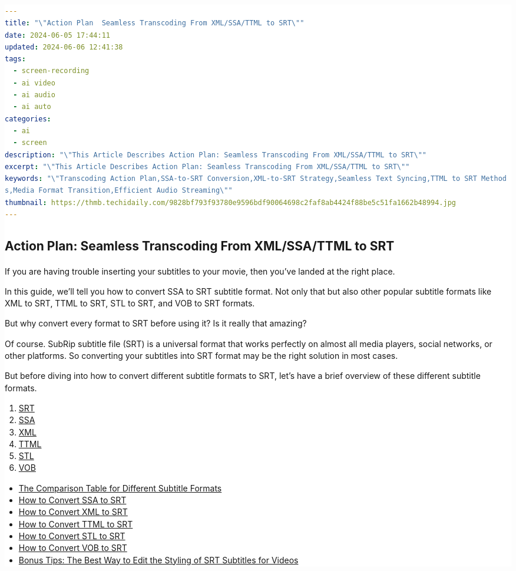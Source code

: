 ```yaml
---
title: "\"Action Plan  Seamless Transcoding From XML/SSA/TTML to SRT\""
date: 2024-06-05 17:44:11
updated: 2024-06-06 12:41:38
tags: 
  - screen-recording
  - ai video
  - ai audio
  - ai auto
categories: 
  - ai
  - screen
description: "\"This Article Describes Action Plan: Seamless Transcoding From XML/SSA/TTML to SRT\""
excerpt: "\"This Article Describes Action Plan: Seamless Transcoding From XML/SSA/TTML to SRT\""
keywords: "\"Transcoding Action Plan,SSA-to-SRT Conversion,XML-to-SRT Strategy,Seamless Text Syncing,TTML to SRT Methods,Media Format Transition,Efficient Audio Streaming\""
thumbnail: https://thmb.techidaily.com/9828bf793f93780e9596bdf90064698c2faf8ab4424f88be5c51fa1662b48994.jpg
---
```


## Action Plan: Seamless Transcoding From XML/SSA/TTML to SRT

If you are having trouble inserting your subtitles to your movie, then you’ve landed at the right place.

In this guide, we’ll tell you how to convert SSA to SRT subtitle format. Not only that but also other popular subtitle formats like XML to SRT, TTML to SRT, STL to SRT, and VOB to SRT formats.

But why convert every format to SRT before using it? Is it really that amazing?

Of course. SubRip subtitle file (SRT) is a universal format that works perfectly on almost all media players, social networks, or other platforms. So converting your subtitles into SRT format may be the right solution in most cases.

But before diving into how to convert different subtitle formats to SRT, let’s have a brief overview of these different subtitle formats.

1. [SRT](#part1-1)
2. [SSA](#part1-2)
3. [XML](#part1-3)
4. [TTML](#part1-4)
5. [STL](#part1-5)
6. [VOB](#part1-6)

* [The Comparison Table for Different Subtitle Formats](#part2)
* [How to Convert SSA to SRT](#part3)
* [How to Convert XML to SRT](#part4)
* [How to Convert TTML to SRT](#part5)
* [How to Convert STL to SRT](#part6)
* [How to Convert VOB to SRT](#part7)
* [Bonus Tips: The Best Way to Edit the Styling of SRT Subtitles for Videos](#part8)  
